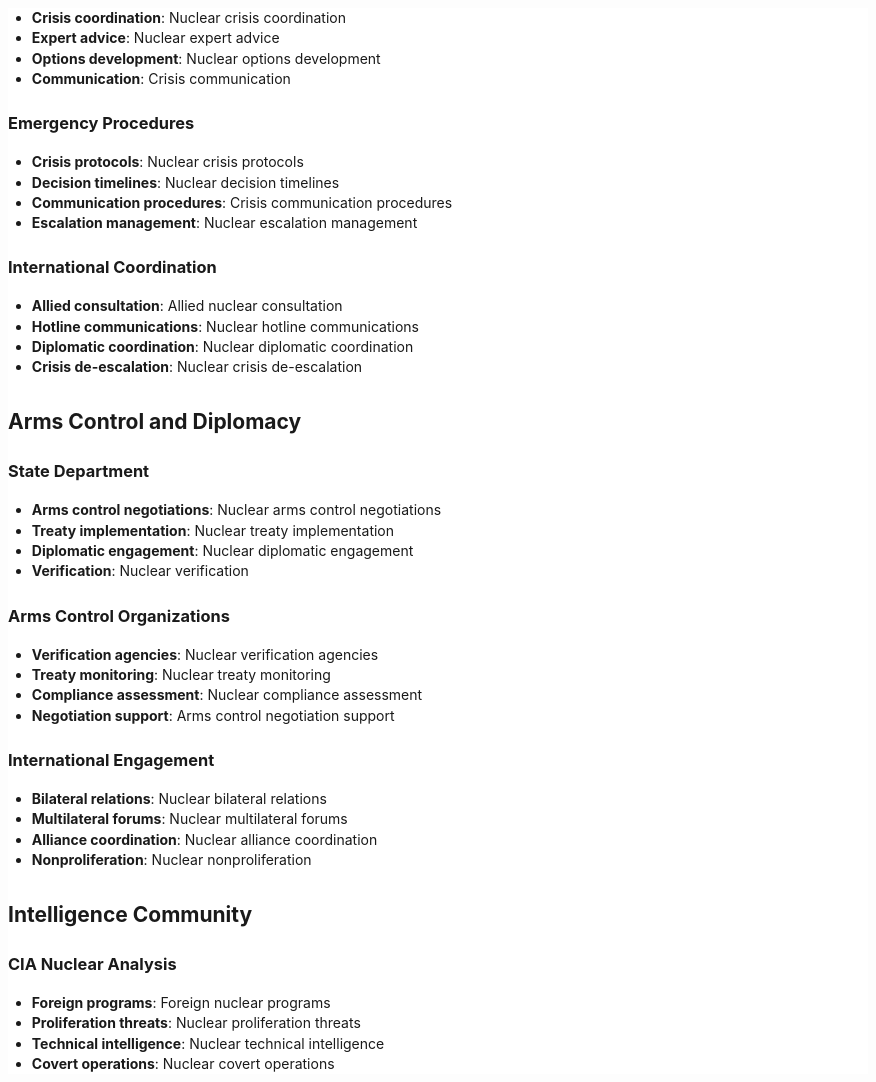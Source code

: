 - **Crisis coordination**: Nuclear crisis coordination
- **Expert advice**: Nuclear expert advice
- **Options development**: Nuclear options development
- **Communication**: Crisis communication

### Emergency Procedures

- **Crisis protocols**: Nuclear crisis protocols
- **Decision timelines**: Nuclear decision timelines
- **Communication procedures**: Crisis communication procedures
- **Escalation management**: Nuclear escalation management

### International Coordination

- **Allied consultation**: Allied nuclear consultation
- **Hotline communications**: Nuclear hotline communications
- **Diplomatic coordination**: Nuclear diplomatic coordination
- **Crisis de-escalation**: Nuclear crisis de-escalation

## Arms Control and Diplomacy

### State Department

- **Arms control negotiations**: Nuclear arms control negotiations
- **Treaty implementation**: Nuclear treaty implementation
- **Diplomatic engagement**: Nuclear diplomatic engagement
- **Verification**: Nuclear verification

### Arms Control Organizations

- **Verification agencies**: Nuclear verification agencies
- **Treaty monitoring**: Nuclear treaty monitoring
- **Compliance assessment**: Nuclear compliance assessment
- **Negotiation support**: Arms control negotiation support

### International Engagement

- **Bilateral relations**: Nuclear bilateral relations
- **Multilateral forums**: Nuclear multilateral forums
- **Alliance coordination**: Nuclear alliance coordination
- **Nonproliferation**: Nuclear nonproliferation

## Intelligence Community

### CIA Nuclear Analysis

- **Foreign programs**: Foreign nuclear programs
- **Proliferation threats**: Nuclear proliferation threats
- **Technical intelligence**: Nuclear technical intelligence
- **Covert operations**: Nuclear covert operations
